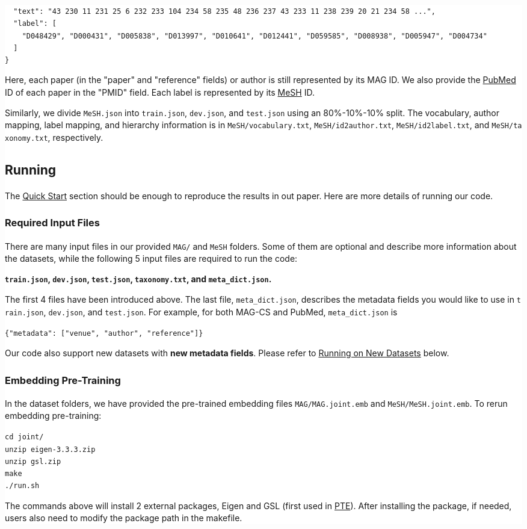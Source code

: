 ```
  "text": "43 230 11 231 25 6 232 233 104 234 58 235 48 236 237 43 233 11 238 239 20 21 234 58 ...",
  "label": [
    "D048429", "D000431", "D005838", "D013997", "D010641", "D012441", "D059585", "D008938", "D005947", "D004734"
  ]
}
```
Here, each paper (in the "paper" and "reference" fields) or author is still represented by its MAG ID. We also provide the [PubMed](https://pubmed.ncbi.nlm.nih.gov/) ID of each paper in the "PMID" field. Each label is represented by its [MeSH](https://meshb-prev.nlm.nih.gov/search) ID. 

Similarly, we divide ```MeSH.json``` into ```train.json```, ```dev.json```, and ```test.json``` using an 80%-10%-10% split. The vocabulary, author mapping, label mapping, and hierarchy information is in ```MeSH/vocabulary.txt```, ```MeSH/id2author.txt```, ```MeSH/id2label.txt```, and ```MeSH/taxonomy.txt```, respectively.

## Running

The [Quick Start](#quick-start) section should be enough to reproduce the results in out paper. Here are more details of running our code.

### Required Input Files
There are many input files in our provided ```MAG/``` and ```MeSH``` folders. Some of them are optional and describe more information about the datasets, while the following 5 input files are required to run the code:

**```train.json```, ```dev.json```, ```test.json```, ```taxonomy.txt```, and ```meta_dict.json```.**

The first 4 files have been introduced above. The last file, ```meta_dict.json```, describes the metadata fields you would like to use in ```train.json```, ```dev.json```, and ```test.json```. For example, for both MAG-CS and PubMed, ```meta_dict.json``` is
```
{"metadata": ["venue", "author", "reference"]}
```
Our code also support new datasets with **new metadata fields**. Please refer to [Running on New Datasets](#running-on-new-datasets) below.

### Embedding Pre-Training
In the dataset folders, we have provided the pre-trained embedding files ```MAG/MAG.joint.emb``` and ```MeSH/MeSH.joint.emb```. To rerun embedding pre-training:
```
cd joint/
unzip eigen-3.3.3.zip
unzip gsl.zip
make
./run.sh
```
The commands above will install 2 external packages, Eigen and GSL (first used in [PTE](https://github.com/mnqu/PTE)). After installing the package, if needed, users also need to modify the package path in the makefile.
